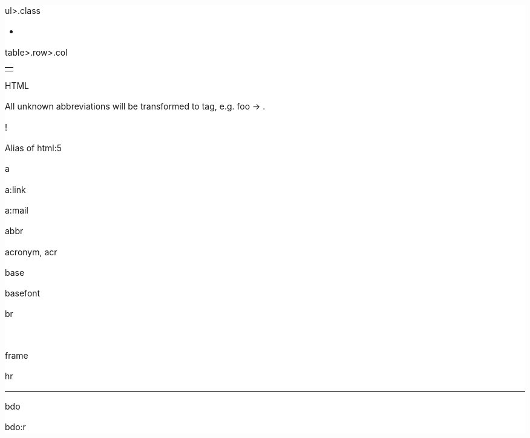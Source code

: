 ul>.class

<ul>    <li class="class"></li> </ul>

table>.row>.col

<table>    <tr class="row">        <td class="col"></td>    </tr> </table>

HTML

All unknown abbreviations will be transformed to tag, e.g. foo → <foo></foo>.

!

Alias of html:5

<!DOCTYPE html> <html lang="en"> <head>    <meta charset="UTF-8" />    <title>Document</title> </head> <body>    </body> </html>

a

<a href=""></a>

a:link

<a href="http://"></a>

a:mail

<a href="mailto:"></a>

abbr

<abbr title=""></abbr>

acronym, acr

<acronym title=""></acronym>

base

<base href="" />

basefont

<basefont />

br

<br />

frame

<frame />

hr

<hr />

bdo

<bdo dir=""></bdo>

bdo:r

